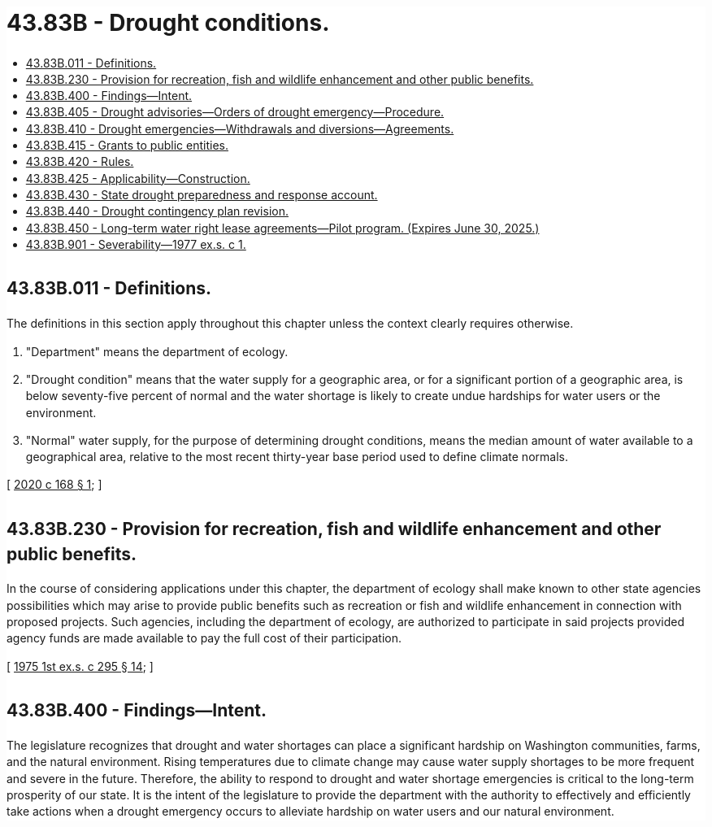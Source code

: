 # 43.83B - Drought conditions.
* [43.83B.011 - Definitions.](#4383b011---definitions)
* [43.83B.230 - Provision for recreation, fish and wildlife enhancement and other public benefits.](#4383b230---provision-for-recreation-fish-and-wildlife-enhancement-and-other-public-benefits)
* [43.83B.400 - Findings—Intent.](#4383b400---findingsintent)
* [43.83B.405 - Drought advisories—Orders of drought emergency—Procedure.](#4383b405---drought-advisoriesorders-of-drought-emergencyprocedure)
* [43.83B.410 - Drought emergencies—Withdrawals and diversions—Agreements.](#4383b410---drought-emergencieswithdrawals-and-diversionsagreements)
* [43.83B.415 - Grants to public entities.](#4383b415---grants-to-public-entities)
* [43.83B.420 - Rules.](#4383b420---rules)
* [43.83B.425 - Applicability—Construction.](#4383b425---applicabilityconstruction)
* [43.83B.430 - State drought preparedness and response account.](#4383b430---state-drought-preparedness-and-response-account)
* [43.83B.440 - Drought contingency plan revision.](#4383b440---drought-contingency-plan-revision)
* [43.83B.450 - Long-term water right lease agreements—Pilot program. (Expires June 30, 2025.)](#4383b450---long-term-water-right-lease-agreementspilot-program-expires-june-30-2025)
* [43.83B.901 - Severability—1977 ex.s. c 1.](#4383b901---severability1977-exs-c-1)
## 43.83B.011 - Definitions.
The definitions in this section apply throughout this chapter unless the context clearly requires otherwise.

1. "Department" means the department of ecology.

2. "Drought condition" means that the water supply for a geographic area, or for a significant portion of a geographic area, is below seventy-five percent of normal and the water shortage is likely to create undue hardships for water users or the environment.

3. "Normal" water supply, for the purpose of determining drought conditions, means the median amount of water available to a geographical area, relative to the most recent thirty-year base period used to define climate normals.

\[ [2020 c 168 § 1](http://lawfilesext.leg.wa.gov/biennium/2019-20/Pdf/Bills/Session%20Laws/House/1622-S.SL.pdf?cite=2020%20c%20168%20§%201); \]

## 43.83B.230 - Provision for recreation, fish and wildlife enhancement and other public benefits.
In the course of considering applications under this chapter, the department of ecology shall make known to other state agencies possibilities which may arise to provide public benefits such as recreation or fish and wildlife enhancement in connection with proposed projects. Such agencies, including the department of ecology, are authorized to participate in said projects provided agency funds are made available to pay the full cost of their participation.

\[ [1975 1st ex.s. c 295 § 14](http://leg.wa.gov/CodeReviser/documents/sessionlaw/1975ex1c295.pdf?cite=1975%201st%20ex.s.%20c%20295%20§%2014); \]

## 43.83B.400 - Findings—Intent.
The legislature recognizes that drought and water shortages can place a significant hardship on Washington communities, farms, and the natural environment. Rising temperatures due to climate change may cause water supply shortages to be more frequent and severe in the future. Therefore, the ability to respond to drought and water shortage emergencies is critical to the long-term prosperity of our state. It is the intent of the legislature to provide the department with the authority to effectively and efficiently take actions when a drought emergency occurs to alleviate hardship on water users and our natural environment.
